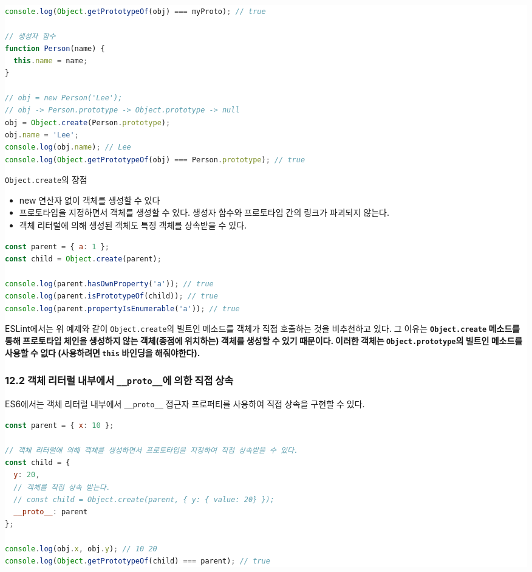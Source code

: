 ```javascript
console.log(Object.getPrototypeOf(obj) === myProto); // true

// 생성자 함수
function Person(name) {
  this.name = name;
}

// obj = new Person('Lee');
// obj -> Person.prototype -> Object.prototype -> null
obj = Object.create(Person.prototype);
obj.name = 'Lee';
console.log(obj.name); // Lee
console.log(Object.getPrototypeOf(obj) === Person.prototype); // true

```

`Object.create`의 장점

* new 연산자 없이 객체를 생성할 수 있다
* 프로토타입을 지정하면서 객체를 생성할 수 있다. 생성자 함수와 프로토타입 간의 링크가 파괴되지 않는다.
* 객체 리터럴에 의해 생성된 객체도 특정 객체를 상속받을 수 있다.

```javascript
const parent = { a: 1 };
const child = Object.create(parent);

console.log(parent.hasOwnProperty('a')); // true
console.log(parent.isPrototypeOf(child)); // true
console.log(parent.propertyIsEnumerable('a')); // true
```

ESLint에서는 위 예제와 같이 `Object.create`의 빌트인 메소드를 객체가 직접 호출하는 것을 비추천하고 있다. 그 이유는 **`Object.create` 메소드를 통해 프로토타입 체인을 생성하지 않는 객체(종점에 위치하는) 객체를 생성할 수 있기 때문이다. 이러한 객체는 `Object.prototype`의 빌트인 메소드를 사용할 수 없다 (사용하려면 `this` 바인딩을 해줘야한다).**



### 12.2 객체 리터럴 내부에서 `__proto__`에 의한 직접 상속

ES6에서는 객체 리터럴 내부에서 `__proto__` 접근자 프로퍼티를 사용하여 직접 상속을 구현할 수 있다.

```javascript
const parent = { x: 10 };

// 객체 리터럴에 의해 객체를 생성하면서 프로토타입을 지정하여 직접 상속받을 수 있다.
const child = {
  y: 20,
  // 객체를 직접 상속 받는다.
  // const child = Object.create(parent, { y: { value: 20} });
  __proto__: parent
};

console.log(obj.x, obj.y); // 10 20
console.log(Object.getPrototypeOf(child) === parent); // true
```
